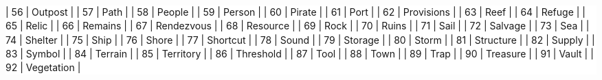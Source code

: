 | 56 | Outpost |
| 57 | Path |
| 58 | People |
| 59 | Person |
| 60 | Pirate |
| 61 | Port |
| 62 | Provisions |
| 63 | Reef |
| 64 | Refuge |
| 65 | Relic |
| 66 | Remains |
| 67 | Rendezvous |
| 68 | Resource |
| 69 | Rock |
| 70 | Ruins |
| 71 | Sail |
| 72 | Salvage |
| 73 | Sea |
| 74 | Shelter |
| 75 | Ship |
| 76 | Shore |
| 77 | Shortcut |
| 78 | Sound |
| 79 | Storage |
| 80 | Storm |
| 81 | Structure |
| 82 | Supply |
| 83 | Symbol |
| 84 | Terrain |
| 85 | Territory |
| 86 | Threshold |
| 87 | Tool |
| 88 | Town |
| 89 | Trap |
| 90 | Treasure |
| 91 | Vault |
| 92 | Vegetation |